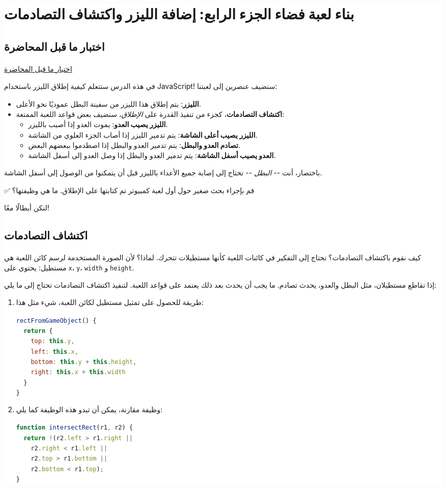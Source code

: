 
# بناء لعبة فضاء الجزء الرابع: إضافة الليزر واكتشاف التصادمات

## اختبار ما قبل المحاضرة

[اختبار ما قبل المحاضرة](https://ff-quizzes.netlify.app/web/quiz/35)

في هذه الدرس ستتعلم كيفية إطلاق الليزر باستخدام JavaScript! سنضيف عنصرين إلى لعبتنا:

- **الليزر**: يتم إطلاق هذا الليزر من سفينة البطل عموديًا نحو الأعلى.
- **اكتشاف التصادمات**، كجزء من تنفيذ القدرة على *الإطلاق*، سنضيف بعض قواعد اللعبة الممتعة:
   - **الليزر يصيب العدو**: يموت العدو إذا أصيب بالليزر.
   - **الليزر يصيب أعلى الشاشة**: يتم تدمير الليزر إذا أصاب الجزء العلوي من الشاشة.
   - **تصادم العدو والبطل**: يتم تدمير العدو والبطل إذا اصطدموا ببعضهم البعض.
   - **العدو يصيب أسفل الشاشة**: يتم تدمير العدو والبطل إذا وصل العدو إلى أسفل الشاشة.

باختصار، أنت -- *البطل* -- تحتاج إلى إصابة جميع الأعداء بالليزر قبل أن يتمكنوا من الوصول إلى أسفل الشاشة.

✅ قم بإجراء بحث صغير حول أول لعبة كمبيوتر تم كتابتها على الإطلاق. ما هي وظيفتها؟

لنكن أبطالًا معًا!

## اكتشاف التصادمات

كيف نقوم باكتشاف التصادمات؟ نحتاج إلى التفكير في كائنات اللعبة كأنها مستطيلات تتحرك. لماذا؟ لأن الصورة المستخدمة لرسم كائن اللعبة هي مستطيل: يحتوي على `x`، `y`، `width` و `height`.

إذا تقاطع مستطيلان، مثل البطل والعدو، يحدث تصادم. ما يجب أن يحدث بعد ذلك يعتمد على قواعد اللعبة. لتنفيذ اكتشاف التصادمات تحتاج إلى ما يلي:

1. طريقة للحصول على تمثيل مستطيل لكائن اللعبة، شيء مثل هذا:

   ```javascript
   rectFromGameObject() {
     return {
       top: this.y,
       left: this.x,
       bottom: this.y + this.height,
       right: this.x + this.width
     }
   }
   ```

2. وظيفة مقارنة، يمكن أن تبدو هذه الوظيفة كما يلي:

   ```javascript
   function intersectRect(r1, r2) {
     return !(r2.left > r1.right ||
       r2.right < r1.left ||
       r2.top > r1.bottom ||
       r2.bottom < r1.top);
   }
   ```
